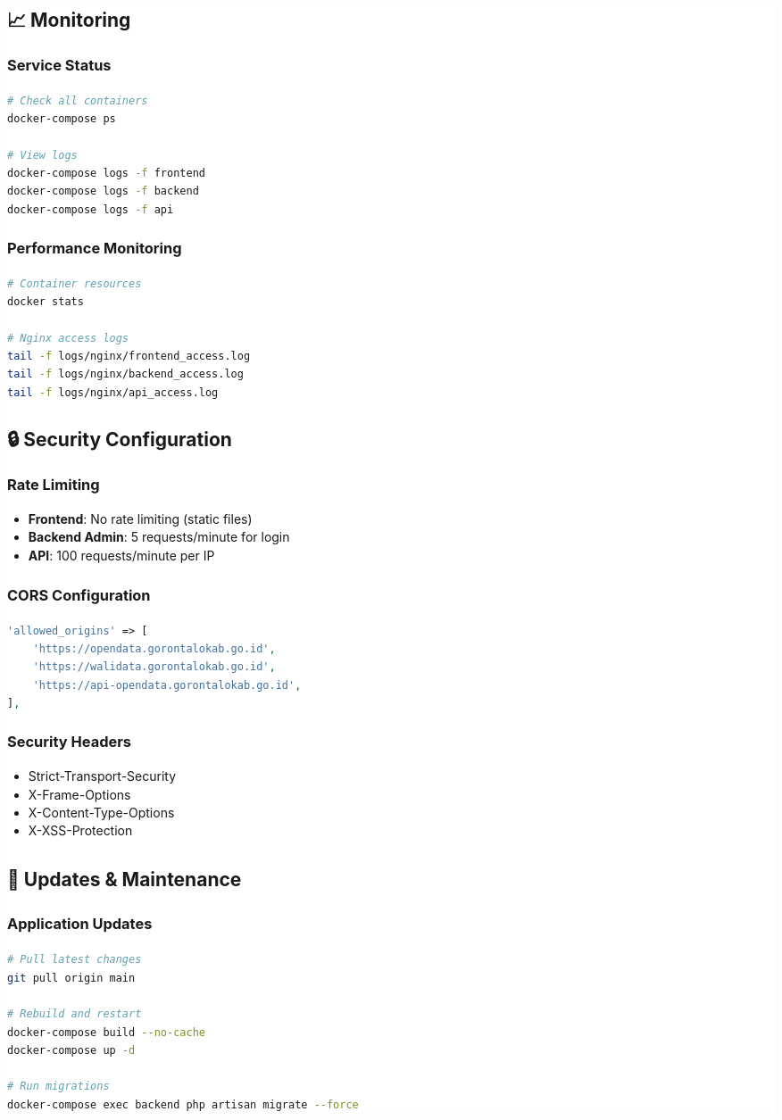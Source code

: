 ## 📈 Monitoring

### Service Status
```bash
# Check all containers
docker-compose ps

# View logs
docker-compose logs -f frontend
docker-compose logs -f backend
docker-compose logs -f api
```

### Performance Monitoring
```bash
# Container resources
docker stats

# Nginx access logs
tail -f logs/nginx/frontend_access.log
tail -f logs/nginx/backend_access.log
tail -f logs/nginx/api_access.log
```

## 🔒 Security Configuration

### Rate Limiting
- **Frontend**: No rate limiting (static files)
- **Backend Admin**: 5 requests/minute for login
- **API**: 100 requests/minute per IP

### CORS Configuration
```php
'allowed_origins' => [
    'https://opendata.gorontalokab.go.id',
    'https://walidata.gorontalokab.go.id',
    'https://api-opendata.gorontalokab.go.id',
],
```

### Security Headers
- Strict-Transport-Security
- X-Frame-Options
- X-Content-Type-Options
- X-XSS-Protection

## 🔄 Updates & Maintenance

### Application Updates
```bash
# Pull latest changes
git pull origin main

# Rebuild and restart
docker-compose build --no-cache
docker-compose up -d

# Run migrations
docker-compose exec backend php artisan migrate --force
```
